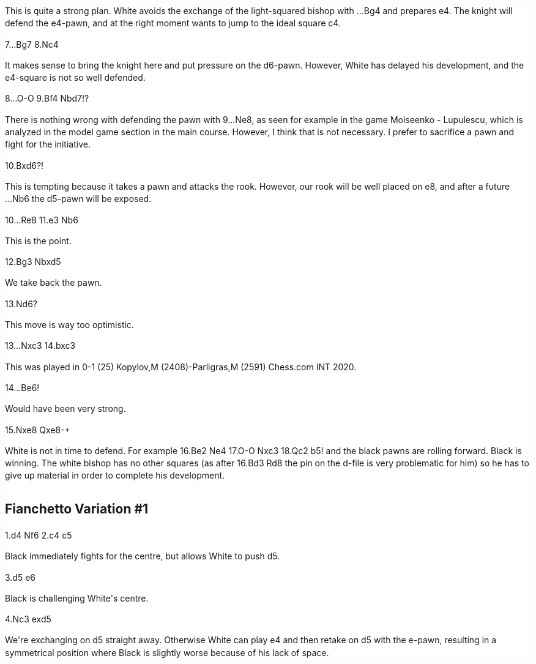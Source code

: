 This is quite a strong plan. White avoids the exchange of the light-squared bishop with ...Bg4 and prepares e4. The knight will defend the e4-pawn, and at the right moment wants to jump to the ideal square c4.

7...Bg7 8.Nc4

It makes sense to bring the knight here and put pressure on the d6-pawn. However, White has delayed his development, and the e4-square is not so well defended.

8...O-O 9.Bf4 Nbd7!?

There is nothing wrong with defending the pawn with 9...Ne8, as seen for example in the game Moiseenko - Lupulescu, which is analyzed in the model game section in the main course. However, I think that is not necessary. I prefer to sacrifice a pawn and fight for the initiative.

10.Bxd6?!

This is tempting because it takes a pawn and attacks the rook. However, our rook will be well placed on e8, and after a future ...Nb6 the d5-pawn will be exposed.

10...Re8 11.e3 Nb6

This is the point.

12.Bg3 Nbxd5

We take back the pawn.

13.Nd6?

This move is way too optimistic.

13...Nxc3 14.bxc3

This was played in 0-1 (25) Kopylov,M (2408)-Parligras,M (2591) Chess.com INT 2020.

14...Be6!

Would have been very strong.

15.Nxe8 Qxe8-+

White is not in time to defend. For example 16.Be2 Ne4 17.O-O Nxc3 18.Qc2 b5! and the black pawns are rolling forward. Black is winning. The white bishop has no other squares (as after 16.Bd3 Rd8 the pin on the d-file is very problematic for him) so he has to give up material in order to complete his development.

## Fianchetto Variation #1

1.d4 Nf6 2.c4 c5

Black immediately fights for the centre, but allows White to push d5.

3.d5 e6

Black is challenging White's centre.

4.Nc3 exd5

We're exchanging on d5 straight away. Otherwise White can play e4 and then retake on d5 with the e-pawn, resulting in a symmetrical position where Black is slightly worse because of his lack of space.
